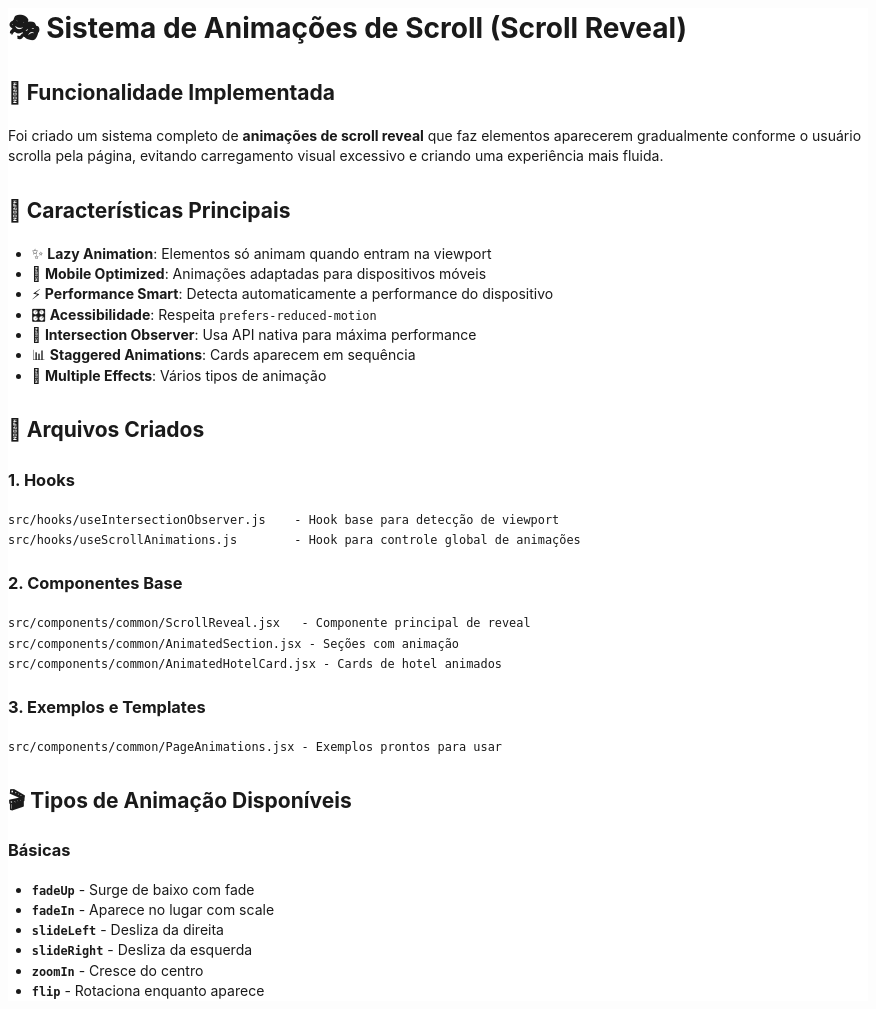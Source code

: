 # 🎭 Sistema de Animações de Scroll (Scroll Reveal)

## 📱 Funcionalidade Implementada

Foi criado um sistema completo de **animações de scroll reveal** que faz elementos aparecerem gradualmente conforme o usuário scrolla pela página, evitando carregamento visual excessivo e criando uma experiência mais fluida.

## 🎯 **Características Principais**

- ✨ **Lazy Animation**: Elementos só animam quando entram na viewport
- 📱 **Mobile Optimized**: Animações adaptadas para dispositivos móveis
- ⚡ **Performance Smart**: Detecta automaticamente a performance do dispositivo
- 🎛️ **Acessibilidade**: Respeita `prefers-reduced-motion`
- 🔄 **Intersection Observer**: Usa API nativa para máxima performance
- 📊 **Staggered Animations**: Cards aparecem em sequência
- 🎨 **Multiple Effects**: Vários tipos de animação

## 📁 **Arquivos Criados**

### 1. Hooks
```
src/hooks/useIntersectionObserver.js    - Hook base para detecção de viewport
src/hooks/useScrollAnimations.js        - Hook para controle global de animações
```

### 2. Componentes Base
```
src/components/common/ScrollReveal.jsx   - Componente principal de reveal
src/components/common/AnimatedSection.jsx - Seções com animação
src/components/common/AnimatedHotelCard.jsx - Cards de hotel animados
```

### 3. Exemplos e Templates
```
src/components/common/PageAnimations.jsx - Exemplos prontos para usar
```

## 🎬 **Tipos de Animação Disponíveis**

### Básicas
- **`fadeUp`** - Surge de baixo com fade
- **`fadeIn`** - Aparece no lugar com scale
- **`slideLeft`** - Desliza da direita
- **`slideRight`** - Desliza da esquerda
- **`zoomIn`** - Cresce do centro
- **`flip`** - Rotaciona enquanto aparece
